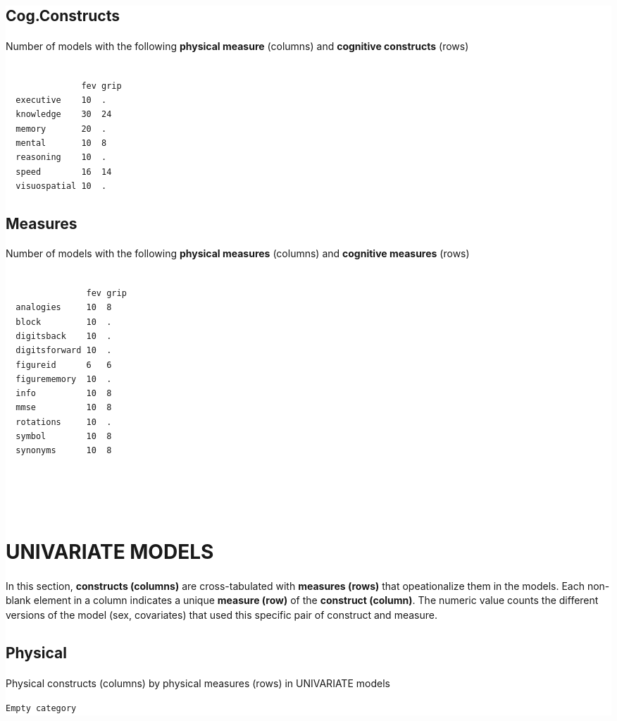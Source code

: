 ## Cog.Constructs
Number of models with the following  **physical measure** (columns) and  **cognitive constructs** (rows)

```
              
               fev grip
  executive    10  .   
  knowledge    30  24  
  memory       20  .   
  mental       10  8   
  reasoning    10  .   
  speed        16  14  
  visuospatial 10  .   
```

## Measures
Number of models with the following  **physical measures** (columns) and  **cognitive measures** (rows)

```
               
                fev grip
  analogies     10  8   
  block         10  .   
  digitsback    10  .   
  digitsforward 10  .   
  figureid      6   6   
  figurememory  10  .   
  info          10  8   
  mmse          10  8   
  rotations     10  .   
  symbol        10  8   
  synonyms      10  8   
```
</br></br></br>


# UNIVARIATE MODELS

In this section, **constructs (columns)** are cross-tabulated with  **measures (rows)** that opeationalize them in the models. Each non-blank element in a column indicates a unique **measure (row)** of the **construct (column)**. The numeric value counts the different versions of the model (sex, covariates) that used this specific pair of construct and measure. 

## Physical 
Physical constructs (columns) by physical measures (rows) in UNIVARIATE models

```
Empty category
```
